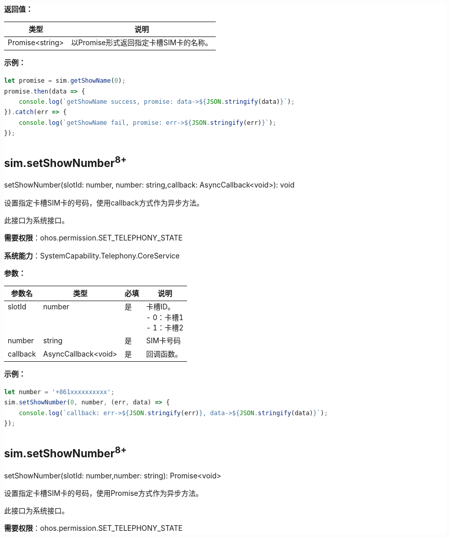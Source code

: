 **返回值：**

| 类型                  | 说明                                   |
| --------------------- | -------------------------------------- |
| Promise&lt;string&gt; | 以Promise形式返回指定卡槽SIM卡的名称。 |

**示例：**

```js
let promise = sim.getShowName(0);
promise.then(data => {
    console.log(`getShowName success, promise: data->${JSON.stringify(data)}`);
}).catch(err => {
    console.log(`getShowName fail, promise: err->${JSON.stringify(err)}`);
});
```

## sim.**setShowNumber**<sup>8+</sup>

setShowNumber\(slotId: number, number: string,callback: AsyncCallback<void\>\): void

设置指定卡槽SIM卡的号码，使用callback方式作为异步方法。

此接口为系统接口。

**需要权限**：ohos.permission.SET_TELEPHONY_STATE

**系统能力**：SystemCapability.Telephony.CoreService

**参数：**

| 参数名   | 类型                      | 必填 | 说明                                   |
| -------- | ------------------------- | ---- | -------------------------------------- |
| slotId   | number                    | 是   | 卡槽ID。<br/>- 0：卡槽1<br/>- 1：卡槽2 |
| number   | string                    | 是   | SIM卡号码                              |
| callback | AsyncCallback&lt;void&gt; | 是   | 回调函数。                             |

**示例：**

```js
let number = '+861xxxxxxxxxx';
sim.setShowNumber(0, number, (err, data) => {
    console.log(`callback: err->${JSON.stringify(err)}, data->${JSON.stringify(data)}`);
});
```


## sim.**setShowNumber**<sup>8+</sup>

setShowNumber\(slotId: number,number: string\): Promise\<void\>

设置指定卡槽SIM卡的号码，使用Promise方式作为异步方法。

此接口为系统接口。

**需要权限**：ohos.permission.SET_TELEPHONY_STATE
